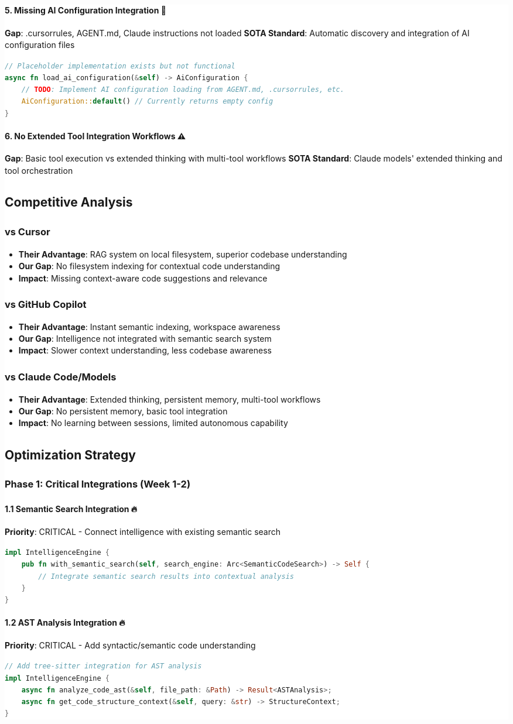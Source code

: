 #### 5. Missing AI Configuration Integration 🚨
**Gap**: .cursorrules, AGENT.md, Claude instructions not loaded
**SOTA Standard**: Automatic discovery and integration of AI configuration files

```rust
// Placeholder implementation exists but not functional
async fn load_ai_configuration(&self) -> AiConfiguration {
    // TODO: Implement AI configuration loading from AGENT.md, .cursorrules, etc.
    AiConfiguration::default() // Currently returns empty config
}
```

#### 6. No Extended Tool Integration Workflows ⚠️
**Gap**: Basic tool execution vs extended thinking with multi-tool workflows
**SOTA Standard**: Claude models' extended thinking and tool orchestration

## Competitive Analysis

### vs Cursor
- **Their Advantage**: RAG system on local filesystem, superior codebase understanding
- **Our Gap**: No filesystem indexing for contextual code understanding
- **Impact**: Missing context-aware code suggestions and relevance

### vs GitHub Copilot
- **Their Advantage**: Instant semantic indexing, workspace awareness
- **Our Gap**: Intelligence not integrated with semantic search system
- **Impact**: Slower context understanding, less codebase awareness

### vs Claude Code/Models
- **Their Advantage**: Extended thinking, persistent memory, multi-tool workflows
- **Our Gap**: No persistent memory, basic tool integration
- **Impact**: No learning between sessions, limited autonomous capability

## Optimization Strategy

### Phase 1: Critical Integrations (Week 1-2)

#### 1.1 Semantic Search Integration 🔥
**Priority**: CRITICAL - Connect intelligence with existing semantic search
```rust
impl IntelligenceEngine {
    pub fn with_semantic_search(self, search_engine: Arc<SemanticCodeSearch>) -> Self {
        // Integrate semantic search results into contextual analysis
    }
}
```

#### 1.2 AST Analysis Integration 🔥  
**Priority**: CRITICAL - Add syntactic/semantic code understanding
```rust
// Add tree-sitter integration for AST analysis
impl IntelligenceEngine {
    async fn analyze_code_ast(&self, file_path: &Path) -> Result<ASTAnalysis>;
    async fn get_code_structure_context(&self, query: &str) -> StructureContext;
}
```
